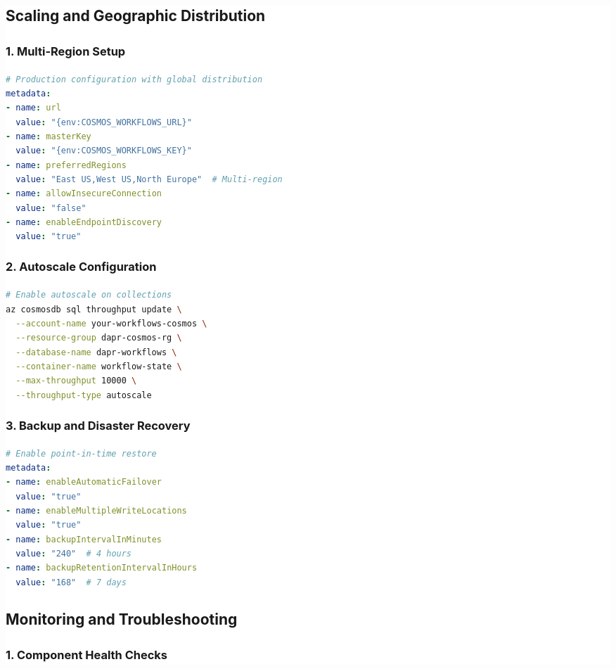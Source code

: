 ## Scaling and Geographic Distribution

### 1. Multi-Region Setup

```yaml
# Production configuration with global distribution
metadata:
- name: url
  value: "{env:COSMOS_WORKFLOWS_URL}"
- name: masterKey  
  value: "{env:COSMOS_WORKFLOWS_KEY}"
- name: preferredRegions
  value: "East US,West US,North Europe"  # Multi-region
- name: allowInsecureConnection
  value: "false"
- name: enableEndpointDiscovery
  value: "true"
```

### 2. Autoscale Configuration

```bash
# Enable autoscale on collections
az cosmosdb sql throughput update \
  --account-name your-workflows-cosmos \
  --resource-group dapr-cosmos-rg \
  --database-name dapr-workflows \
  --container-name workflow-state \
  --max-throughput 10000 \
  --throughput-type autoscale
```

### 3. Backup and Disaster Recovery

```yaml
# Enable point-in-time restore
metadata:
- name: enableAutomaticFailover
  value: "true"
- name: enableMultipleWriteLocations  
  value: "true"
- name: backupIntervalInMinutes
  value: "240"  # 4 hours
- name: backupRetentionIntervalInHours
  value: "168"  # 7 days
```

## Monitoring and Troubleshooting

### 1. Component Health Checks
